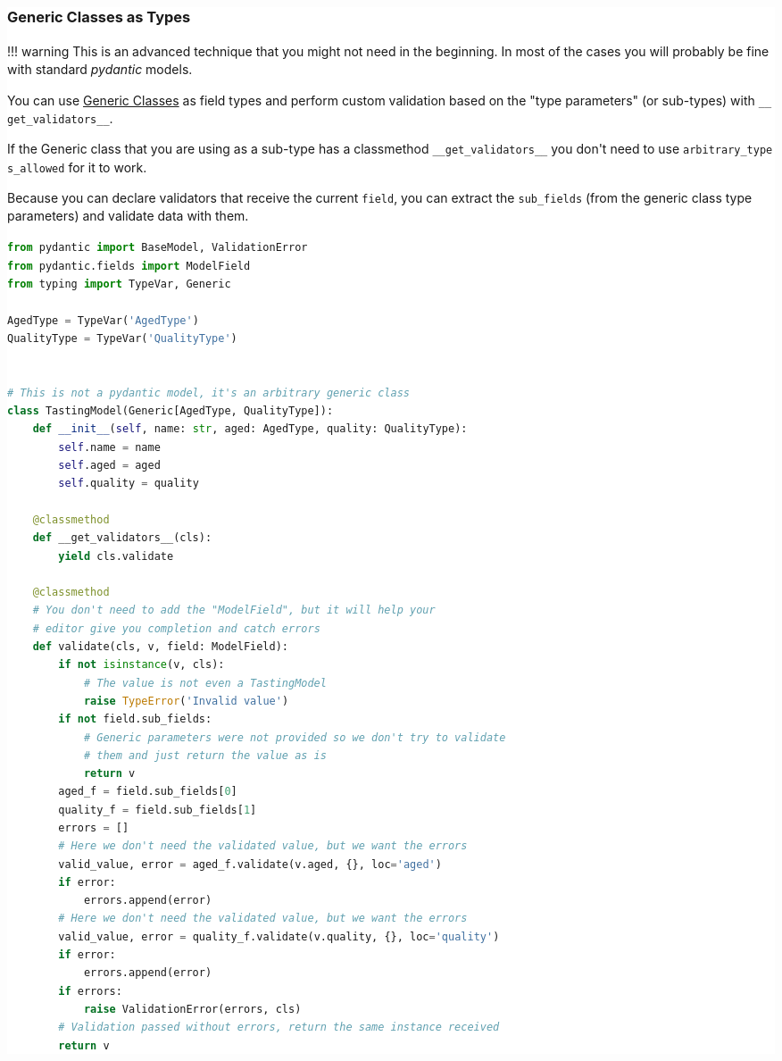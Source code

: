 
### Generic Classes as Types

!!! warning
    This is an advanced technique that you might not need in the beginning. In most of
    the cases you will probably be fine with standard *pydantic* models.

You can use
[Generic Classes](https://docs.python.org/3/library/typing.html#typing.Generic) as
field types and perform custom validation based on the "type parameters" (or sub-types)
with `__get_validators__`.

If the Generic class that you are using as a sub-type has a classmethod
`__get_validators__` you don't need to use `arbitrary_types_allowed` for it to work.

Because you can declare validators that receive the current `field`, you can extract
the `sub_fields` (from the generic class type parameters) and validate data with them.

```python
from pydantic import BaseModel, ValidationError
from pydantic.fields import ModelField
from typing import TypeVar, Generic

AgedType = TypeVar('AgedType')
QualityType = TypeVar('QualityType')


# This is not a pydantic model, it's an arbitrary generic class
class TastingModel(Generic[AgedType, QualityType]):
    def __init__(self, name: str, aged: AgedType, quality: QualityType):
        self.name = name
        self.aged = aged
        self.quality = quality

    @classmethod
    def __get_validators__(cls):
        yield cls.validate

    @classmethod
    # You don't need to add the "ModelField", but it will help your
    # editor give you completion and catch errors
    def validate(cls, v, field: ModelField):
        if not isinstance(v, cls):
            # The value is not even a TastingModel
            raise TypeError('Invalid value')
        if not field.sub_fields:
            # Generic parameters were not provided so we don't try to validate
            # them and just return the value as is
            return v
        aged_f = field.sub_fields[0]
        quality_f = field.sub_fields[1]
        errors = []
        # Here we don't need the validated value, but we want the errors
        valid_value, error = aged_f.validate(v.aged, {}, loc='aged')
        if error:
            errors.append(error)
        # Here we don't need the validated value, but we want the errors
        valid_value, error = quality_f.validate(v.quality, {}, loc='quality')
        if error:
            errors.append(error)
        if errors:
            raise ValidationError(errors, cls)
        # Validation passed without errors, return the same instance received
        return v


```